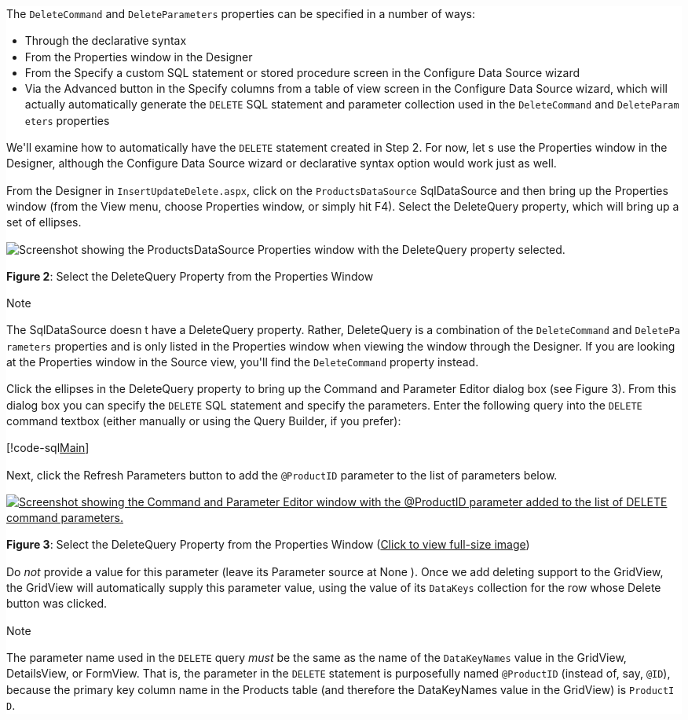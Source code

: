 The `DeleteCommand` and `DeleteParameters` properties can be specified in a number of ways:

- Through the declarative syntax
- From the Properties window in the Designer
- From the Specify a custom SQL statement or stored procedure screen in the Configure Data Source wizard
- Via the Advanced button in the Specify columns from a table of view screen in the Configure Data Source wizard, which will actually automatically generate the `DELETE` SQL statement and parameter collection used in the `DeleteCommand` and `DeleteParameters` properties

We'll examine how to automatically have the `DELETE` statement created in Step 2. For now, let s use the Properties window in the Designer, although the Configure Data Source wizard or declarative syntax option would work just as well.

From the Designer in `InsertUpdateDelete.aspx`, click on the `ProductsDataSource` SqlDataSource and then bring up the Properties window (from the View menu, choose Properties window, or simply hit F4). Select the DeleteQuery property, which will bring up a set of ellipses.

![Screenshot showing the ProductsDataSource Properties window with the DeleteQuery property selected.](inserting-updating-and-deleting-data-with-the-sqldatasource-cs/_static/image2.gif)

**Figure 2**: Select the DeleteQuery Property from the Properties Window

> [!NOTE]
> The SqlDataSource doesn t have a DeleteQuery property. Rather, DeleteQuery is a combination of the `DeleteCommand` and `DeleteParameters` properties and is only listed in the Properties window when viewing the window through the Designer. If you are looking at the Properties window in the Source view, you'll find the `DeleteCommand` property instead.

Click the ellipses in the DeleteQuery property to bring up the Command and Parameter Editor dialog box (see Figure 3). From this dialog box you can specify the `DELETE` SQL statement and specify the parameters. Enter the following query into the `DELETE` command textbox (either manually or using the Query Builder, if you prefer):

[!code-sql[Main](inserting-updating-and-deleting-data-with-the-sqldatasource-cs/samples/sample1.sql)]

Next, click the Refresh Parameters button to add the `@ProductID` parameter to the list of parameters below.

[![Screenshot showing the Command and Parameter Editor window with the @ProductID parameter added to the list of DELETE command parameters.](inserting-updating-and-deleting-data-with-the-sqldatasource-cs/_static/image3.gif)](inserting-updating-and-deleting-data-with-the-sqldatasource-cs/_static/image3.png)

**Figure 3**: Select the DeleteQuery Property from the Properties Window ([Click to view full-size image](inserting-updating-and-deleting-data-with-the-sqldatasource-cs/_static/image4.png))

Do *not* provide a value for this parameter (leave its Parameter source at None ). Once we add deleting support to the GridView, the GridView will automatically supply this parameter value, using the value of its `DataKeys` collection for the row whose Delete button was clicked.

> [!NOTE]
> The parameter name used in the `DELETE` query *must* be the same as the name of the `DataKeyNames` value in the GridView, DetailsView, or FormView. That is, the parameter in the `DELETE` statement is purposefully named `@ProductID` (instead of, say, `@ID`), because the primary key column name in the Products table (and therefore the DataKeyNames value in the GridView) is `ProductID`.
